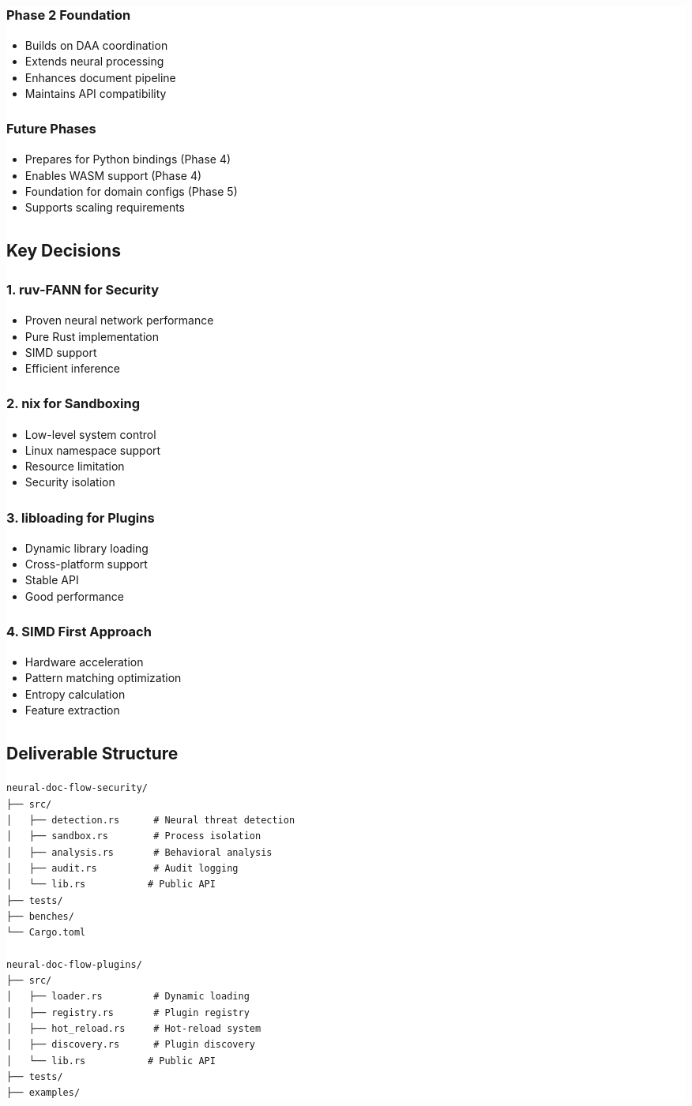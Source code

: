 ### Phase 2 Foundation
- Builds on DAA coordination
- Extends neural processing
- Enhances document pipeline
- Maintains API compatibility

### Future Phases
- Prepares for Python bindings (Phase 4)
- Enables WASM support (Phase 4)
- Foundation for domain configs (Phase 5)
- Supports scaling requirements

## Key Decisions

### 1. ruv-FANN for Security
- Proven neural network performance
- Pure Rust implementation
- SIMD support
- Efficient inference

### 2. nix for Sandboxing
- Low-level system control
- Linux namespace support
- Resource limitation
- Security isolation

### 3. libloading for Plugins
- Dynamic library loading
- Cross-platform support
- Stable API
- Good performance

### 4. SIMD First Approach
- Hardware acceleration
- Pattern matching optimization
- Entropy calculation
- Feature extraction

## Deliverable Structure

```
neural-doc-flow-security/
├── src/
│   ├── detection.rs      # Neural threat detection
│   ├── sandbox.rs        # Process isolation
│   ├── analysis.rs       # Behavioral analysis
│   ├── audit.rs          # Audit logging
│   └── lib.rs           # Public API
├── tests/
├── benches/
└── Cargo.toml

neural-doc-flow-plugins/
├── src/
│   ├── loader.rs         # Dynamic loading
│   ├── registry.rs       # Plugin registry
│   ├── hot_reload.rs     # Hot-reload system
│   ├── discovery.rs      # Plugin discovery
│   └── lib.rs           # Public API
├── tests/
├── examples/
```